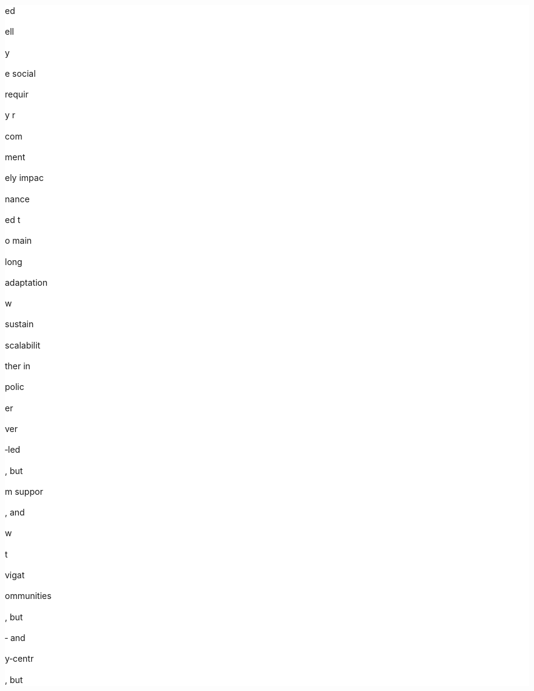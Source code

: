 ed 

ell

y 

e social 

requir

y r

com

ment 

ely impac

nance 

ed t

o main

long

adaptation

w

sustain

scalabilit

ther in

polic

er

ver

‑led

, but

m suppor

, and

w

t

vigat

ommunities 

, but

‑ and

y‑centr

, but
